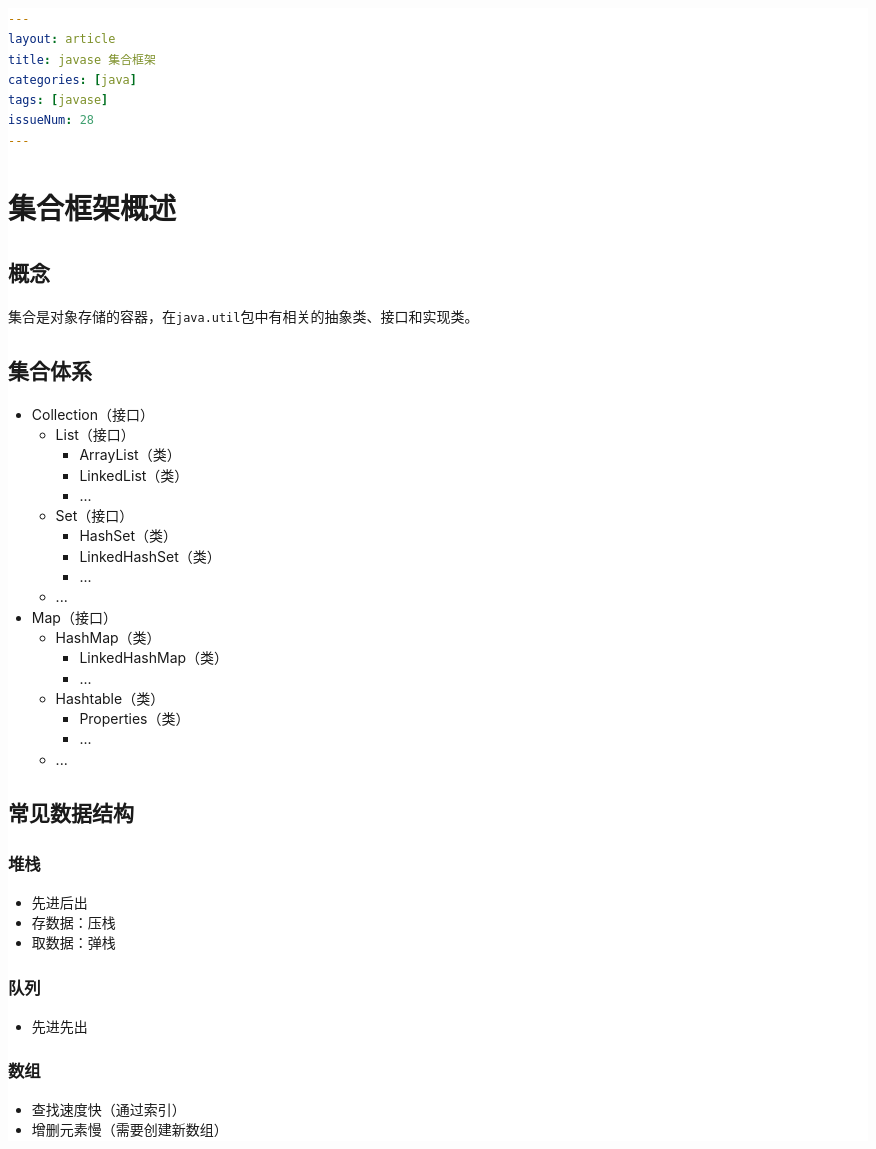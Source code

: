 ```yaml
---
layout: article
title: javase 集合框架
categories: [java]
tags: [javase]
issueNum: 28
---
```


# 集合框架概述

## 概念
集合是对象存储的容器，在`java.util`包中有相关的抽象类、接口和实现类。

## 集合体系
- Collection（接口）
    * List（接口）
        - ArrayList（类）
        - LinkedList（类）
        - ...
    * Set（接口）
        - HashSet（类）
        - LinkedHashSet（类）
        - ...
    * ...
- Map（接口）
    * HashMap（类）
        - LinkedHashMap（类）
        - ...
    * Hashtable（类）
        - Properties（类）
        - ...
    * ...

## 常见数据结构

### 堆栈
- 先进后出
- 存数据：压栈
- 取数据：弹栈

### 队列
- 先进先出

### 数组
- 查找速度快（通过索引）
- 增删元素慢（需要创建新数组）
